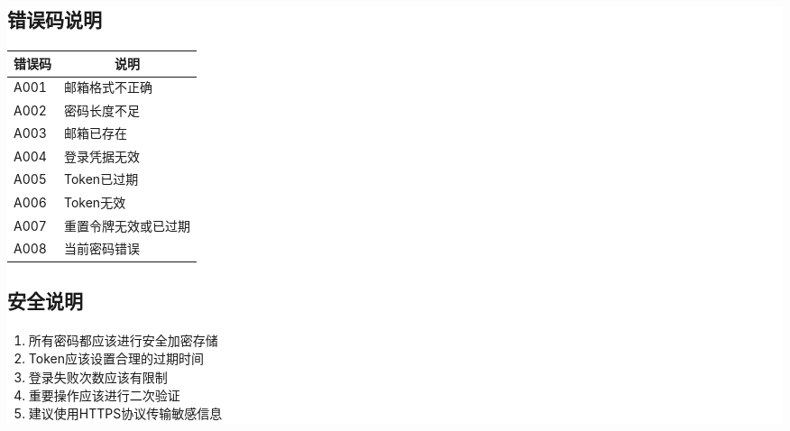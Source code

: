 ## 错误码说明

| 错误码 | 说明 |
|-------|------|
| A001 | 邮箱格式不正确 |
| A002 | 密码长度不足 |
| A003 | 邮箱已存在 |
| A004 | 登录凭据无效 |
| A005 | Token已过期 |
| A006 | Token无效 |
| A007 | 重置令牌无效或已过期 |
| A008 | 当前密码错误 |

## 安全说明

1. 所有密码都应该进行安全加密存储
2. Token应该设置合理的过期时间
3. 登录失败次数应该有限制
4. 重要操作应该进行二次验证
5. 建议使用HTTPS协议传输敏感信息
